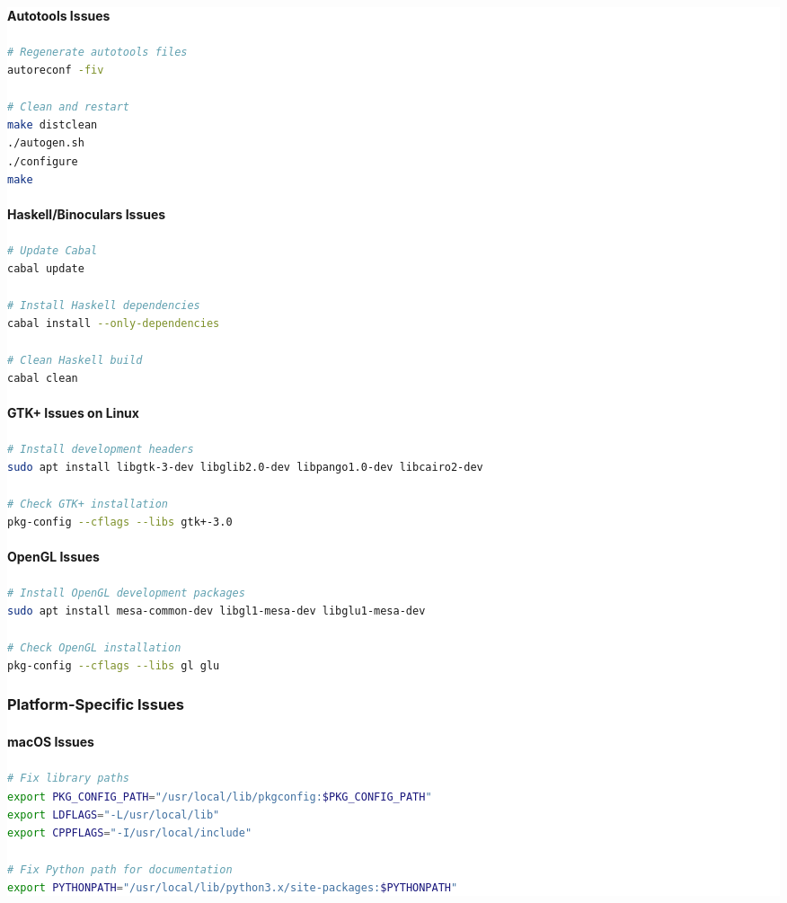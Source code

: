 #### Autotools Issues
```bash
# Regenerate autotools files
autoreconf -fiv

# Clean and restart
make distclean
./autogen.sh
./configure
make
```

#### Haskell/Binoculars Issues
```bash
# Update Cabal
cabal update

# Install Haskell dependencies
cabal install --only-dependencies

# Clean Haskell build
cabal clean
```

#### GTK+ Issues on Linux
```bash
# Install development headers
sudo apt install libgtk-3-dev libglib2.0-dev libpango1.0-dev libcairo2-dev

# Check GTK+ installation
pkg-config --cflags --libs gtk+-3.0
```

#### OpenGL Issues
```bash
# Install OpenGL development packages
sudo apt install mesa-common-dev libgl1-mesa-dev libglu1-mesa-dev

# Check OpenGL installation
pkg-config --cflags --libs gl glu
```

### Platform-Specific Issues

#### macOS Issues
```bash
# Fix library paths
export PKG_CONFIG_PATH="/usr/local/lib/pkgconfig:$PKG_CONFIG_PATH"
export LDFLAGS="-L/usr/local/lib"
export CPPFLAGS="-I/usr/local/include"

# Fix Python path for documentation
export PYTHONPATH="/usr/local/lib/python3.x/site-packages:$PYTHONPATH"
```

